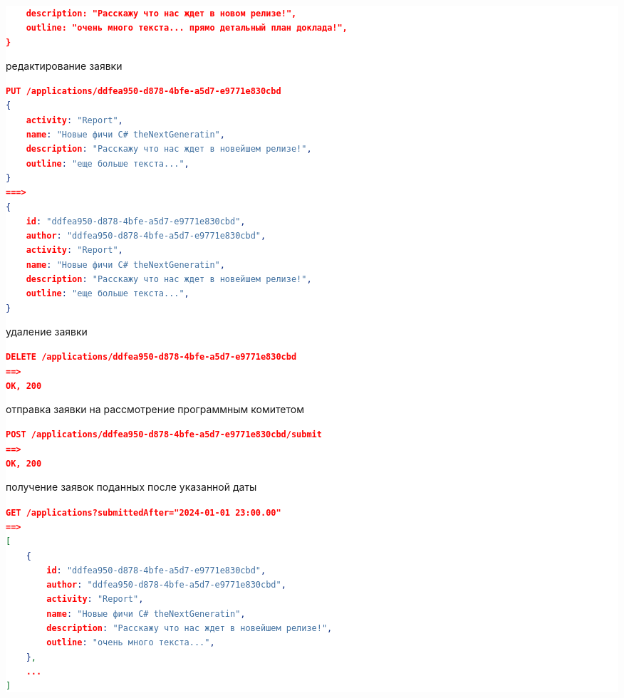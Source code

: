 ```json
	description: "Расскажу что нас ждет в новом релизе!",
	outline: "очень много текста... прямо детальный план доклада!",
}
```

редактирование заявки

```json
PUT /applications/ddfea950-d878-4bfe-a5d7-e9771e830cbd
{
	activity: "Report",
	name: "Новые фичи C# theNextGeneratin",
	description: "Расскажу что нас ждет в новейшем релизе!",
	outline: "еще больше текста...",
}
===>
{
	id: "ddfea950-d878-4bfe-a5d7-e9771e830cbd",
	author: "ddfea950-d878-4bfe-a5d7-e9771e830cbd",
	activity: "Report",
	name: "Новые фичи C# theNextGeneratin",
	description: "Расскажу что нас ждет в новейшем релизе!",
	outline: "еще больше текста...",
}
```

удаление заявки

```json
DELETE /applications/ddfea950-d878-4bfe-a5d7-e9771e830cbd
==>
OK, 200
```

отправка заявки на рассмотрение программным комитетом

```json
POST /applications/ddfea950-d878-4bfe-a5d7-e9771e830cbd/submit
==>
OK, 200
```

получение заявок поданных после указанной даты

```json
GET /applications?submittedAfter="2024-01-01 23:00.00"
==>
[
	{
		id: "ddfea950-d878-4bfe-a5d7-e9771e830cbd",
		author: "ddfea950-d878-4bfe-a5d7-e9771e830cbd",
		activity: "Report",
		name: "Новые фичи C# theNextGeneratin",
		description: "Расскажу что нас ждет в новейшем релизе!",
		outline: "очень много текста...",
	},
	...
]
```
